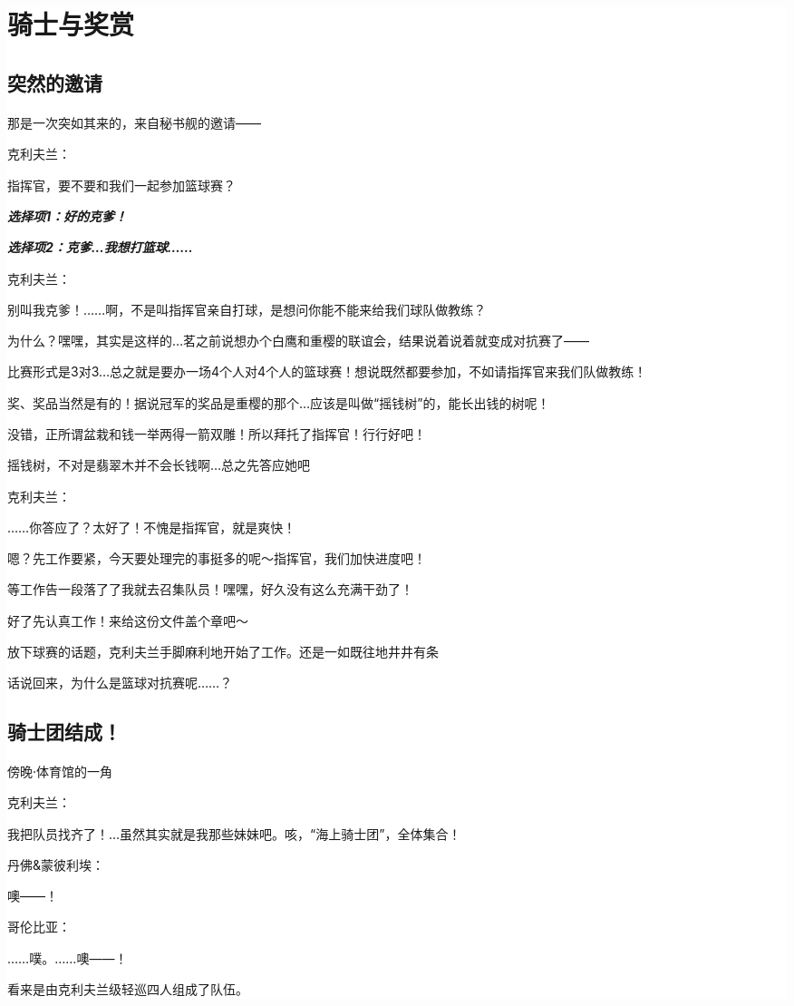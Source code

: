 # 骑士与奖赏

## 突然的邀请

那是一次突如其来的，来自秘书舰的邀请——

克利夫兰：

指挥官，要不要和我们一起参加篮球赛？

***选择项1：好的克爹！***

***选择项2：克爹…我想打篮球……***

克利夫兰：

别叫我克爹！……啊，不是叫指挥官亲自打球，是想问你能不能来给我们球队做教练？

为什么？嘿嘿，其实是这样的…茗之前说想办个白鹰和重樱的联谊会，结果说着说着就变成对抗赛了——

比赛形式是3对3…总之就是要办一场4个人对4个人的篮球赛！想说既然都要参加，不如请指挥官来我们队做教练！

奖、奖品当然是有的！据说冠军的奖品是重樱的那个…应该是叫做“摇钱树”的，能长出钱的树呢！

没错，正所谓盆栽和钱一举两得一箭双雕！所以拜托了指挥官！行行好吧！

摇钱树，不对是翡翠木并不会长钱啊…总之先答应她吧

克利夫兰：

……你答应了？太好了！不愧是指挥官，就是爽快！

嗯？先工作要紧，今天要处理完的事挺多的呢～指挥官，我们加快进度吧！

等工作告一段落了了我就去召集队员！嘿嘿，好久没有这么充满干劲了！

好了先认真工作！来给这份文件盖个章吧～

放下球赛的话题，克利夫兰手脚麻利地开始了工作。还是一如既往地井井有条

话说回来，为什么是篮球对抗赛呢……？


## 骑士团结成！

傍晚·体育馆的一角

克利夫兰：

我把队员找齐了！…虽然其实就是我那些妹妹吧。咳，“海上骑士团”，全体集合！

丹佛&amp;蒙彼利埃：

噢——！

哥伦比亚：

……噗。……噢——！

看来是由克利夫兰级轻巡四人组成了队伍。

